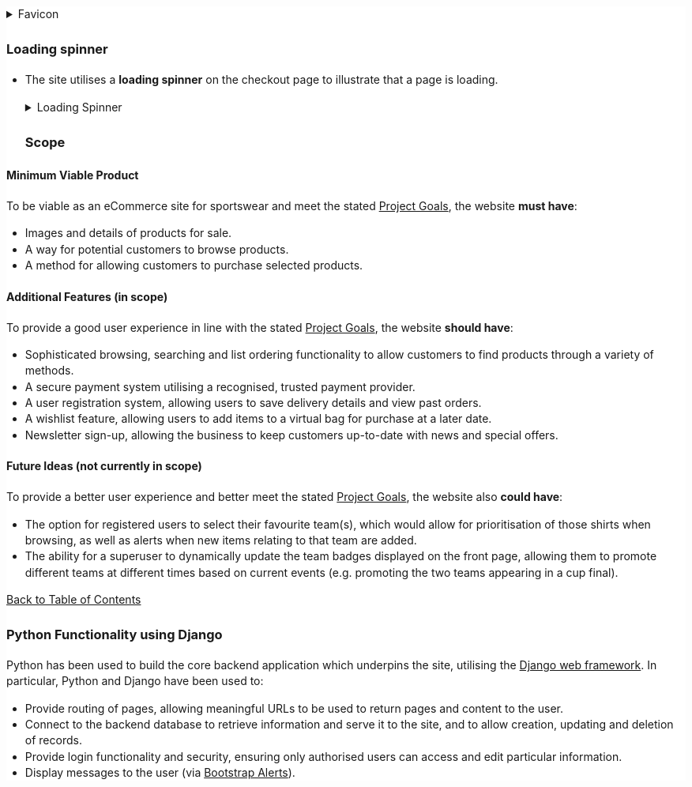   <details><summary>Favicon</summary></details>

  ### Loading spinner

- The site utilises a **loading spinner** on the checkout page to illustrate that a page is loading.

  <details><summary>Loading Spinner</summary></details>

  ### Scope

#### Minimum Viable Product

 To be viable as an eCommerce site for sportswear and meet the stated [Project Goals](#project-goals), the website **must have**:
  - Images and details of products for sale.
  - A way for potential customers to browse products.
  - A method for allowing customers to purchase selected products.

  #### Additional Features (in scope)

  To provide a good user experience in line with the stated [Project Goals](#project-goals), the website **should have**:
  - Sophisticated browsing, searching and list ordering functionality to allow customers to find products through a variety of methods.
  - A secure payment system utilising a recognised, trusted payment provider.
  - A user registration system, allowing users to save delivery details and view past orders.
  - A wishlist feature, allowing users to add items to a virtual bag for purchase at a later date.
  - Newsletter sign-up, allowing the business to keep customers up-to-date with news and special offers.

  #### Future Ideas (not currently in scope)
  
   To provide a better user experience and better meet the stated [Project Goals](#project-goals), the website also **could have**:
   - The option for registered users to select their favourite team(s), which would allow for prioritisation of those shirts when browsing, as well as alerts when new items relating to that team are added.
   - The ability for a superuser to dynamically update the team badges displayed on the front page, allowing them to promote different teams at different times based on current events (e.g. promoting the two teams appearing in a cup final).

[Back to Table of Contents](#table-of-contents)

### Python Functionality using Django

Python has been used to build the core backend application which underpins the site, utilising the [Django web framework](https://www.djangoproject.com/). In particular, Python and Django have been used to:

- Provide routing of pages, allowing meaningful URLs to be used to return pages and content to the user.
- Connect to the backend database to retrieve information and serve it to the site, and to allow creation, updating and deletion of records.
- Provide login functionality and security, ensuring only authorised users can access and edit particular information.
- Display messages to the user (via [Bootstrap Alerts](https://getbootstrap.com/docs/5.3/components/alerts/)).
